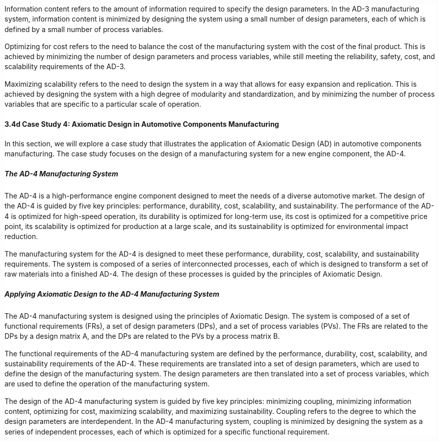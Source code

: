 Information content refers to the amount of information required to specify the design parameters. In the AD-3 manufacturing system, information content is minimized by designing the system using a small number of design parameters, each of which is defined by a small number of process variables.

Optimizing for cost refers to the need to balance the cost of the manufacturing system with the cost of the final product. This is achieved by minimizing the number of design parameters and process variables, while still meeting the reliability, safety, cost, and scalability requirements of the AD-3.

Maximizing scalability refers to the need to design the system in a way that allows for easy expansion and replication. This is achieved by designing the system with a high degree of modularity and standardization, and by minimizing the number of process variables that are specific to a particular scale of operation.

#### 3.4d Case Study 4: Axiomatic Design in Automotive Components Manufacturing

In this section, we will explore a case study that illustrates the application of Axiomatic Design (AD) in automotive components manufacturing. The case study focuses on the design of a manufacturing system for a new engine component, the AD-4.

##### The AD-4 Manufacturing System

The AD-4 is a high-performance engine component designed to meet the needs of a diverse automotive market. The design of the AD-4 is guided by five key principles: performance, durability, cost, scalability, and sustainability. The performance of the AD-4 is optimized for high-speed operation, its durability is optimized for long-term use, its cost is optimized for a competitive price point, its scalability is optimized for production at a large scale, and its sustainability is optimized for environmental impact reduction.

The manufacturing system for the AD-4 is designed to meet these performance, durability, cost, scalability, and sustainability requirements. The system is composed of a series of interconnected processes, each of which is designed to transform a set of raw materials into a finished AD-4. The design of these processes is guided by the principles of Axiomatic Design.

##### Applying Axiomatic Design to the AD-4 Manufacturing System

The AD-4 manufacturing system is designed using the principles of Axiomatic Design. The system is composed of a set of functional requirements (FRs), a set of design parameters (DPs), and a set of process variables (PVs). The FRs are related to the DPs by a design matrix A, and the DPs are related to the PVs by a process matrix B.

The functional requirements of the AD-4 manufacturing system are defined by the performance, durability, cost, scalability, and sustainability requirements of the AD-4. These requirements are translated into a set of design parameters, which are used to define the design of the manufacturing system. The design parameters are then translated into a set of process variables, which are used to define the operation of the manufacturing system.

The design of the AD-4 manufacturing system is guided by five key principles: minimizing coupling, minimizing information content, optimizing for cost, maximizing scalability, and maximizing sustainability. Coupling refers to the degree to which the design parameters are interdependent. In the AD-4 manufacturing system, coupling is minimized by designing the system as a series of independent processes, each of which is optimized for a specific functional requirement.
